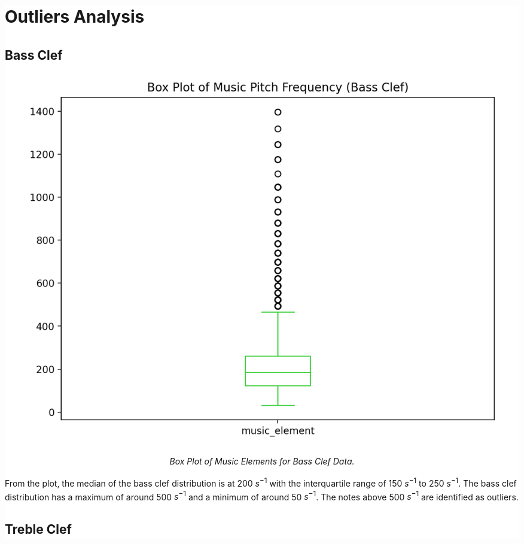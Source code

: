 # Outliers Analysis
## Bass Clef
<p align="middle">
<img src="https://github.com/dimashidayat99/Recomposing_Classical_Music_With_GAI/blob/main/eda/outlier_analysis/outliers_bass.png"  width="800" />
</p>
<p align="middle">
    <em>Box Plot of Music Elements for Bass Clef Data.</em>
</p>

From the plot, the median of the bass clef distribution is at 200 $s^{-1}$ with the interquartile range of 150 $s^{-1}$ to 250 $s^{-1}$. The bass clef distribution has a maximum of around 500 $s^{-1}$ and a minimum of around 50 $s^{-1}$. The notes above 500 $s^{-1}$ are identified as outliers.

## Treble Clef
<p align="middle">